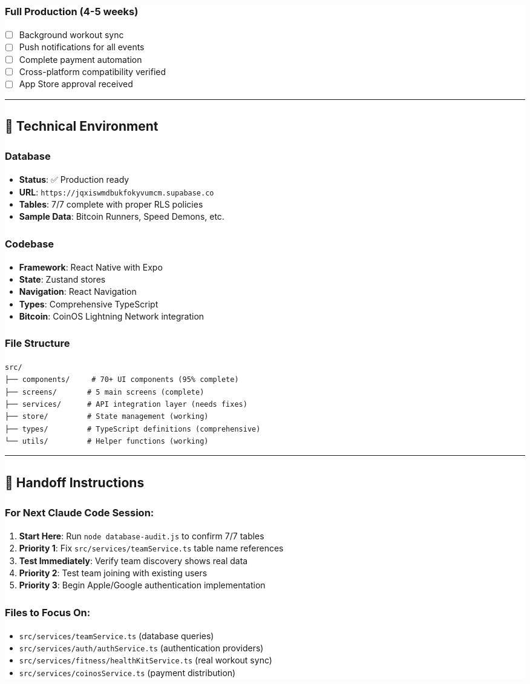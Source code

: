 ### **Full Production (4-5 weeks)**
- [ ] Background workout sync
- [ ] Push notifications for all events
- [ ] Complete payment automation
- [ ] Cross-platform compatibility verified
- [ ] App Store approval received

---

## 🔧 Technical Environment

### **Database**
- **Status**: ✅ Production ready
- **URL**: `https://jqxiswmdbukfokyvumcm.supabase.co`
- **Tables**: 7/7 complete with proper RLS policies
- **Sample Data**: Bitcoin Runners, Speed Demons, etc.

### **Codebase**
- **Framework**: React Native with Expo
- **State**: Zustand stores
- **Navigation**: React Navigation
- **Types**: Comprehensive TypeScript
- **Bitcoin**: CoinOS Lightning Network integration

### **File Structure**
```
src/
├── components/     # 70+ UI components (95% complete)
├── screens/       # 5 main screens (complete)
├── services/      # API integration layer (needs fixes)
├── store/         # State management (working)
├── types/         # TypeScript definitions (comprehensive)
└── utils/         # Helper functions (working)
```

---

## 🚀 Handoff Instructions

### **For Next Claude Code Session:**

1. **Start Here**: Run `node database-audit.js` to confirm 7/7 tables
2. **Priority 1**: Fix `src/services/teamService.ts` table name references
3. **Test Immediately**: Verify team discovery shows real data
4. **Priority 2**: Test team joining with existing users
5. **Priority 3**: Begin Apple/Google authentication implementation

### **Files to Focus On:**
- `src/services/teamService.ts` (database queries)
- `src/services/auth/authService.ts` (authentication providers)
- `src/services/fitness/healthKitService.ts` (real workout sync)
- `src/services/coinosService.ts` (payment distribution)
